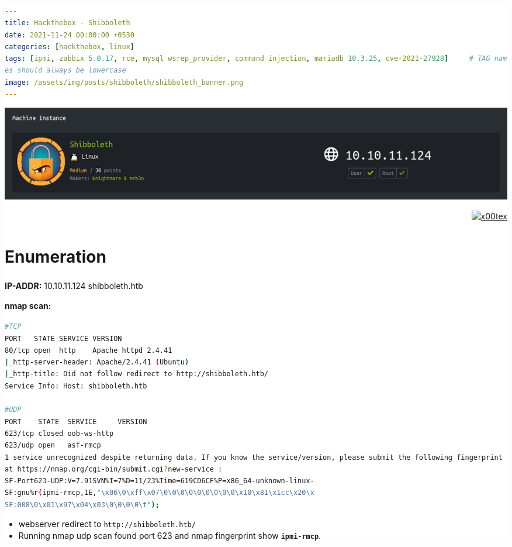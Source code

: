 ```yaml
---
title: Hackthebox - Shibboleth
date: 2021-11-24 00:00:00 +0530
categories: [hackthebox, linux]
tags: [ipmi, zabbix 5.0.17, rce, mysql wsrep_provider, command injection, mariadb 10.3.25, cve-2021-27928]     # TAG names should always be lowercase
image: /assets/img/posts/shibboleth/shibboleth_banner.png
---
```



![](/assets/img/posts/shibboleth/shibboleth_banner.png)



<p align="right">   <a href="https://www.hackthebox.eu/home/users/profile/391067" target="_blank"><img loading="lazy" alt="x00tex" src="https://www.hackthebox.eu/badge/image/391067"></a>
</p>

# Enumeration

**IP-ADDR:** 10.10.11.124 shibboleth.htb

**nmap scan:**
```bash
#TCP
PORT   STATE SERVICE VERSION
80/tcp open  http    Apache httpd 2.4.41
|_http-server-header: Apache/2.4.41 (Ubuntu)
|_http-title: Did not follow redirect to http://shibboleth.htb/
Service Info: Host: shibboleth.htb

#UDP
PORT    STATE  SERVICE     VERSION
623/tcp closed oob-ws-http
623/udp open   asf-rmcp
1 service unrecognized despite returning data. If you know the service/version, please submit the following fingerprint at https://nmap.org/cgi-bin/submit.cgi?new-service :
SF-Port623-UDP:V=7.91SVN%I=7%D=11/23%Time=619CD6CF%P=x86_64-unknown-linux-
SF:gnu%r(ipmi-rmcp,1E,"\x06\0\xff\x07\0\0\0\0\0\0\0\0\0\x10\x81\x1cc\x20\x
SF:008\0\x01\x97\x04\x03\0\0\0\0\t");
```

* webserver redirect to `http://shibboleth.htb/`
* Running nmap udp scan found port 623 and nmap fingerprint show **`ipmi-rmcp`**. 
